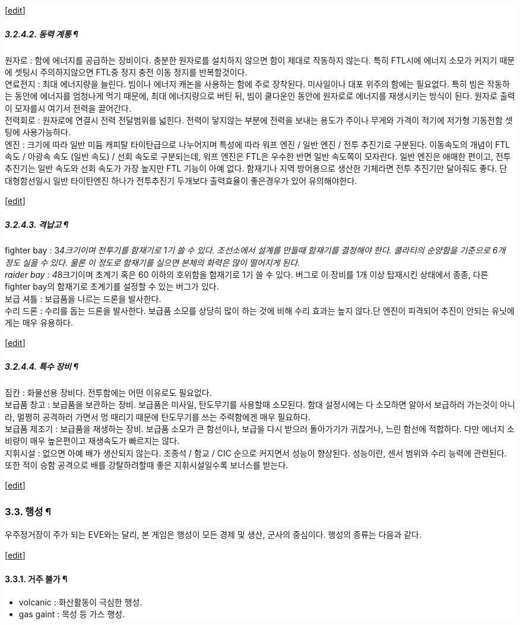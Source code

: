  

[[edit](http://rigvedawiki.net/r1/wiki.php/stardrive?action=edit&section=11)]

##### 3.2.4.2. 동력 계통 ¶

원자로 : 함에 에너지를 공급하는 장비이다. 충분한 원자로를 설치하지 않으면 함이 제대로 작동하지 않는다. 특히 FTL시에 에너지 소모가
커지기 때문에 셋팅시 주의하지않으면 FTL중 정지 충전 이동 정지를 반복할것이다.  
연료전지 : 최대 에너지량을 늘린다. 빔이나 에너지 캐논을 사용하는 함에 주로 장착된다. 미사일이나 대포 위주의 함에는 필요없다. 특히 빔은
작동하는 동안에 에너지를 엄청나게 먹기 때문에, 최대 에너지량으로 버틴 뒤, 빔이 쿨다운인 동안에 원자로로 에너지를 재생시키는 방식이 된다.
원자로 출력이 모자를시 여기서 전력을 끌어간다.  
전력회로 : 원자로에 연결시 전력 전달범위를 넓힌다. 전력이 닿지않는 부분에 전력을 보내는 용도가 주이나 무게와 가격이 적기에 저가형
기동전함 셋팅에 사용가능하다.  
엔진 : 크기에 따라 일반 미듐 캐피탈 타이탄급으로 나누어지며 특성에 따라 워프 엔진 / 일반 엔진 / 전투 추진기로 구분된다. 이동속도의
개념이 FTL 속도 / 아광속 속도 (일반 속도) / 선회 속도로 구분되는데, 워프 엔진은 FTL은 우수한 반면 일반 속도쪽이 모자란다.
일반 엔진은 애매한 편이고, 전투 추진기는 일반 속도와 선회 속도가 가장 높지만 FTL 기능이 아예 없다. 함재기나 지역 방어용으로 생산한
기체라면 전투 추진기만 달아줘도 좋다. 단 대형함선일시 일반 타이탄엔진 하나가 전투추진기 두개보다 출력효율이 좋은경우가 있어 유의해야한다.

  

[[edit](http://rigvedawiki.net/r1/wiki.php/stardrive?action=edit&section=12)]

##### 3.2.4.3. 격납고 ¶

fighter bay : 3*4크기이며 전투기를 함재기로 1기 쓸 수 있다. 조선소에서 설계를 만들때 함재기를 결정해야 한다. 쿨라티의
순양함을 기준으로 6개 정도 실을 수 있다. 물론 이 정도로 함재기를 실으면 본체의 화력은 많이 떨어지게 된다.  
raider bay : 4*8크기이며 초계기 혹은 60 이하의 호위함을 함재기로 1기 쓸 수 있다. 버그로 이 장비를 1개 이상 탑재시킨
상태에서 종종, 다른 fighter bay의 함재기로 초계기를 설정할 수 있는 버그가 있다.  
보급 셔틀 : 보급품을 나르는 드론을 발사한다.  
수리 드론 : 수리를 돕는 드론을 발사한다. 보급품 소모를 상당히 많이 하는 것에 비해 수리 효과는 높지 않다.단 엔진이 피격되어 추진이
안되는 유닛에게는 매우 유용하다.

  

[[edit](http://rigvedawiki.net/r1/wiki.php/stardrive?action=edit&section=13)]

##### 3.2.4.4. 특수 장비 ¶

짐칸 : 화물선용 장비다. 전투함에는 어떤 이유로도 필요없다.  
보급품 창고 : 보급품을 보관하는 장비. 보급품은 미사일, 탄도무기를 사용할때 소모된다. 함대 설정시에는 다 소모하면 알아서 보급하러
가는것이 아니라, 멀쩡히 공격하러 가면서 멍 때리기 때문에 탄도무기를 쓰는 주력함에겐 매우 필요하다.  
보급품 제조기 : 보급품을 재생하는 장비. 보급품 소모가 큰 함선이나, 보급을 다시 받으러 돌아가기가 귀찮거나, 느린 함선에 적합하다. 다만
에너지 소비량이 매우 높은편이고 재생속도가 빠르지는 않다.  
지휘시설 : 없으면 아예 배가 생산되지 않는다. 조종석 / 함교 / CIC 순으로 커지면서 성능이 향상된다. 성능이란, 센서 범위와 수리
능력에 관련된다. 또한 적이 승함 공격으로 배를 강탈하려할때 좋은 지휘시설일수록 보너스를 받는다.

  

[[edit](http://rigvedawiki.net/r1/wiki.php/stardrive?action=edit&section=14)]

### 3.3. 행성 ¶

우주정거장이 주가 되는 EVE와는 달리, 본 게임은 행성이 모든 경제 및 생산, 군사의 중심이다. 행성의 종류는 다음과 같다.

[[edit](http://rigvedawiki.net/r1/wiki.php/stardrive?action=edit&section=15)]

#### 3.3.1. 거주 불가 ¶

  * volcanic : 화산활동이 극심한 행성.
  * gas gaint : 목성 등 가스 행성. 
